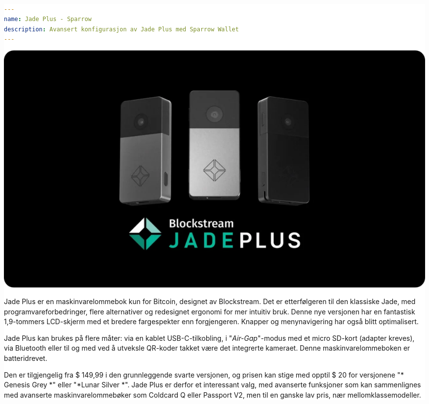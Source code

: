 ```yaml
---
name: Jade Plus - Sparrow
description: Avansert konfigurasjon av Jade Plus med Sparrow Wallet
---
```

![cover](assets/cover.webp)

Jade Plus er en maskinvarelommebok kun for Bitcoin, designet av Blockstream. Det er etterfølgeren til den klassiske Jade, med programvareforbedringer, flere alternativer og redesignet ergonomi for mer intuitiv bruk. Denne nye versjonen har en fantastisk 1,9-tommers LCD-skjerm med et bredere fargespekter enn forgjengeren. Knapper og menynavigering har også blitt optimalisert.

Jade Plus kan brukes på flere måter: via en kablet USB-C-tilkobling, i "*Air-Gap*"-modus med et micro SD-kort (adapter kreves), via Bluetooth eller til og med ved å utveksle QR-koder takket være det integrerte kameraet. Denne maskinvarelommeboken er batteridrevet.

Den er tilgjengelig fra $ 149,99 i den grunnleggende svarte versjonen, og prisen kan stige med opptil $ 20 for versjonene "* Genesis Grey *" eller "*Lunar Silver *". Jade Plus er derfor et interessant valg, med avanserte funksjoner som kan sammenlignes med avanserte maskinvarelommebøker som Coldcard Q eller Passport V2, men til en ganske lav pris, nær mellomklassemodeller.
